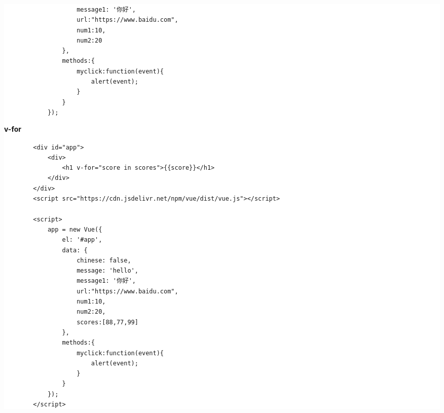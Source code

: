 ```
                    message1: '你好',
                    url:"https://www.baidu.com",
                    num1:10,
                    num2:20
                },
                methods:{
                    myclick:function(event){
                        alert(event);
                    }
                }
            });
```



**v-for**

```
		<div id="app">
            <div>
                <h1 v-for="score in scores">{{score}}</h1>
            </div>
        </div>
        <script src="https://cdn.jsdelivr.net/npm/vue/dist/vue.js"></script>
        
        <script>
            app = new Vue({
                el: '#app',
                data: {
                    chinese: false,
                    message: 'hello',
                    message1: '你好',
                    url:"https://www.baidu.com",
                    num1:10,
                    num2:20,
                    scores:[88,77,99]
                },
                methods:{
                    myclick:function(event){
                        alert(event);
                    }
                }
            });
        </script>
```

